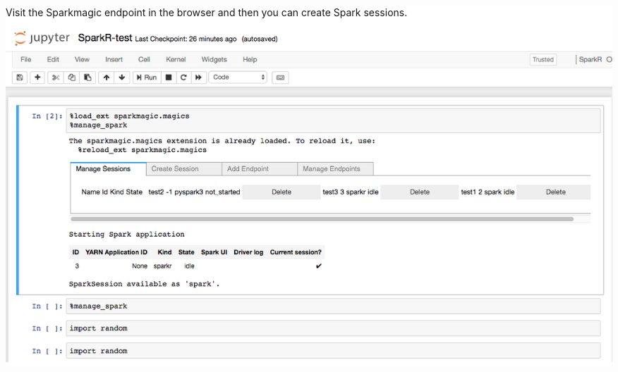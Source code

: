 Visit the Sparkmagic endpoint in the browser and then you can create
Spark sessions.

![sparkmagic](images/sparkmagic.png)
